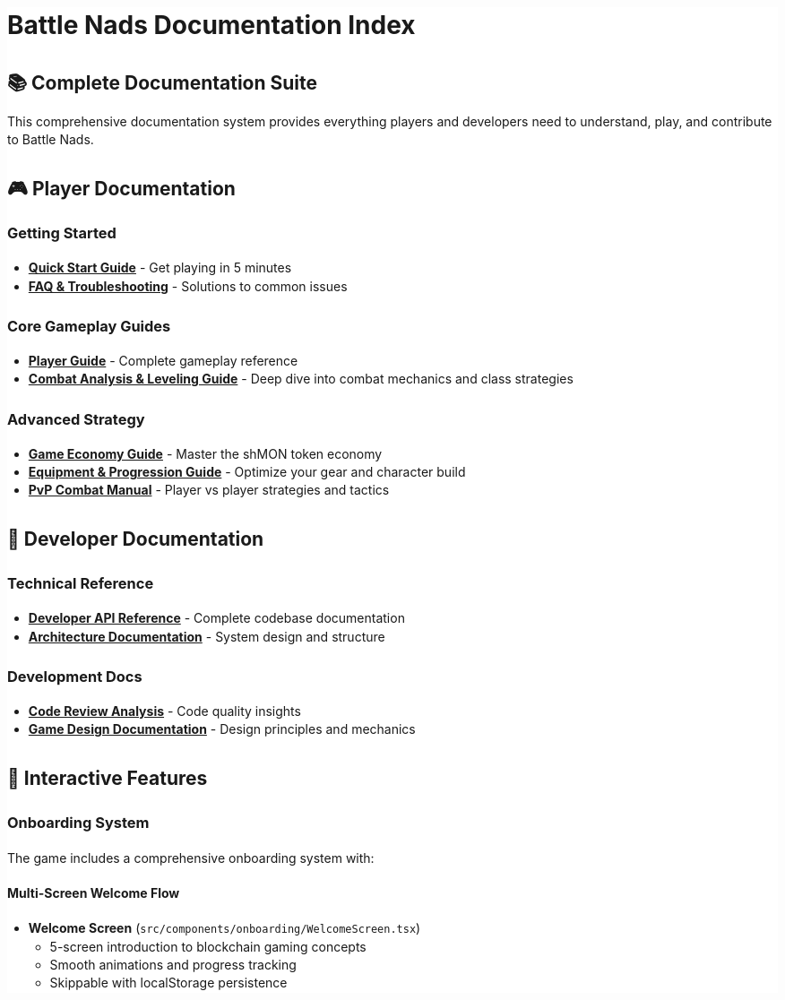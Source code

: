 # Battle Nads Documentation Index

## 📚 Complete Documentation Suite

This comprehensive documentation system provides everything players and developers need to understand, play, and contribute to Battle Nads.

## 🎮 Player Documentation

### Getting Started

- **[Quick Start Guide](game/quick-start-guide.md)** - Get playing in 5 minutes
- **[FAQ & Troubleshooting](game/faq-troubleshooting.md)** - Solutions to common issues

### Core Gameplay Guides

- **[Player Guide](game/player-guide.md)** - Complete gameplay reference
- **[Combat Analysis & Leveling Guide](game/combat-analysis-and-leveling-guide.md)** - Deep dive into combat mechanics and class strategies

### Advanced Strategy

- **[Game Economy Guide](game/game-economy-guide.md)** - Master the shMON token economy
- **[Equipment & Progression Guide](game/equipment-progression-guide.md)** - Optimize your gear and character build
- **[PvP Combat Manual](game/pvp-combat-manual.md)** - Player vs player strategies and tactics

## 🔧 Developer Documentation

### Technical Reference

- **[Developer API Reference](developer-api-reference.md)** - Complete codebase documentation
- **[Architecture Documentation](architecture.md)** - System design and structure

### Development Docs

- **[Code Review Analysis](code-review-analysis.md)** - Code quality insights
- **[Game Design Documentation](battle-nads-game-design.md)** - Design principles and mechanics

## 🎯 Interactive Features

### Onboarding System

The game includes a comprehensive onboarding system with:

#### Multi-Screen Welcome Flow

- **Welcome Screen** (`src/components/onboarding/WelcomeScreen.tsx`)
  - 5-screen introduction to blockchain gaming concepts
  - Smooth animations and progress tracking
  - Skippable with localStorage persistence
